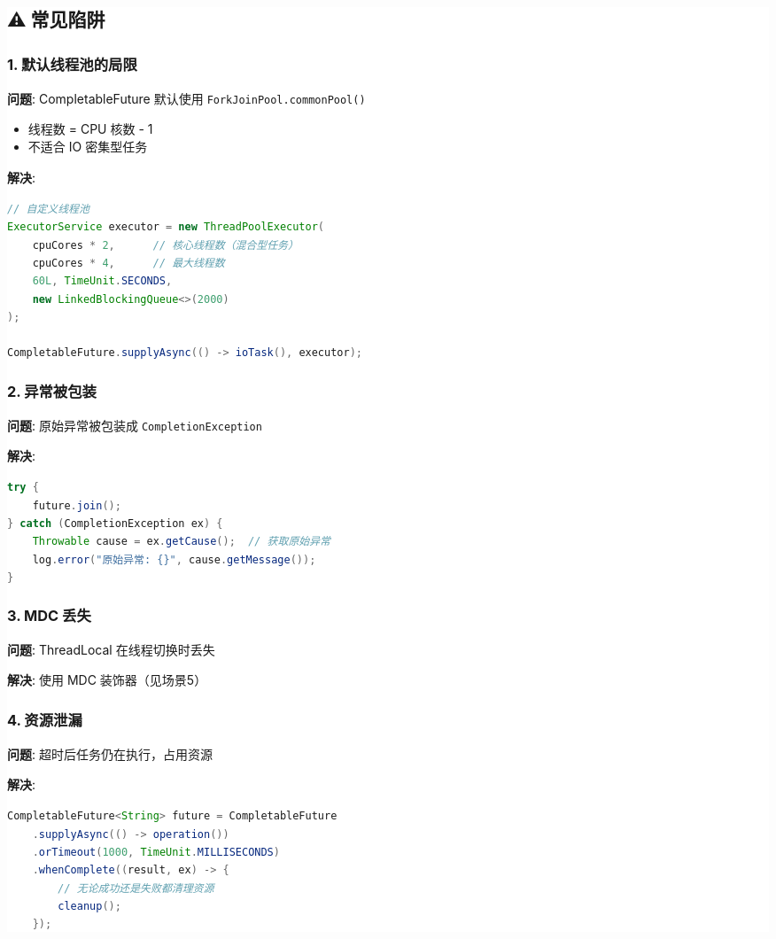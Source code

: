 
## ⚠️ 常见陷阱

### 1. 默认线程池的局限

**问题**: CompletableFuture 默认使用 `ForkJoinPool.commonPool()`
- 线程数 = CPU 核数 - 1
- 不适合 IO 密集型任务

**解决**:
```java
// 自定义线程池
ExecutorService executor = new ThreadPoolExecutor(
    cpuCores * 2,      // 核心线程数（混合型任务）
    cpuCores * 4,      // 最大线程数
    60L, TimeUnit.SECONDS,
    new LinkedBlockingQueue<>(2000)
);

CompletableFuture.supplyAsync(() -> ioTask(), executor);
```

### 2. 异常被包装

**问题**: 原始异常被包装成 `CompletionException`

**解决**:
```java
try {
    future.join();
} catch (CompletionException ex) {
    Throwable cause = ex.getCause();  // 获取原始异常
    log.error("原始异常: {}", cause.getMessage());
}
```

### 3. MDC 丢失

**问题**: ThreadLocal 在线程切换时丢失

**解决**: 使用 MDC 装饰器（见场景5）

### 4. 资源泄漏

**问题**: 超时后任务仍在执行，占用资源

**解决**:
```java
CompletableFuture<String> future = CompletableFuture
    .supplyAsync(() -> operation())
    .orTimeout(1000, TimeUnit.MILLISECONDS)
    .whenComplete((result, ex) -> {
        // 无论成功还是失败都清理资源
        cleanup();
    });
```
